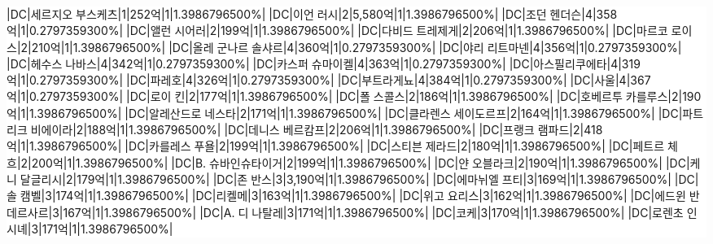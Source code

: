 |DC|세르지오 부스케츠|1|252억|1|1.3986796500%|
|DC|이언 러시|2|5,580억|1|1.3986796500%|
|DC|조던 헨더슨|4|358억|1|0.2797359300%|
|DC|앨런 시어러|2|199억|1|1.3986796500%|
|DC|다비드 트레제게|2|206억|1|1.3986796500%|
|DC|마르코 로이스|2|210억|1|1.3986796500%|
|DC|올레 군나르 솔샤르|4|360억|1|0.2797359300%|
|DC|야리 리트마넨|4|356억|1|0.2797359300%|
|DC|헤수스 나바스|4|342억|1|0.2797359300%|
|DC|카스퍼 슈마이켈|4|363억|1|0.2797359300%|
|DC|아스필리쿠에타|4|319억|1|0.2797359300%|
|DC|파레호|4|326억|1|0.2797359300%|
|DC|부트라게뇨|4|384억|1|0.2797359300%|
|DC|사울|4|367억|1|0.2797359300%|
|DC|로이 킨|2|177억|1|1.3986796500%|
|DC|폴 스콜스|2|186억|1|1.3986796500%|
|DC|호베르투 카를루스|2|190억|1|1.3986796500%|
|DC|알레산드로 네스타|2|171억|1|1.3986796500%|
|DC|클라렌스 세이도르프|2|164억|1|1.3986796500%|
|DC|파트리크 비에이라|2|188억|1|1.3986796500%|
|DC|데니스 베르캄프|2|206억|1|1.3986796500%|
|DC|프랭크 램파드|2|418억|1|1.3986796500%|
|DC|카를레스 푸욜|2|199억|1|1.3986796500%|
|DC|스티븐 제라드|2|180억|1|1.3986796500%|
|DC|페트르 체흐|2|200억|1|1.3986796500%|
|DC|B. 슈바인슈타이거|2|199억|1|1.3986796500%|
|DC|얀 오블라크|2|190억|1|1.3986796500%|
|DC|케니 달글리시|2|179억|1|1.3986796500%|
|DC|존 반스|3|3,190억|1|1.3986796500%|
|DC|에마뉘엘 프티|3|169억|1|1.3986796500%|
|DC|솔 캠벨|3|174억|1|1.3986796500%|
|DC|리켈메|3|163억|1|1.3986796500%|
|DC|위고 요리스|3|162억|1|1.3986796500%|
|DC|에드윈 반데르사르|3|167억|1|1.3986796500%|
|DC|A. 디 나탈레|3|171억|1|1.3986796500%|
|DC|코케|3|170억|1|1.3986796500%|
|DC|로렌초 인시녜|3|171억|1|1.3986796500%|